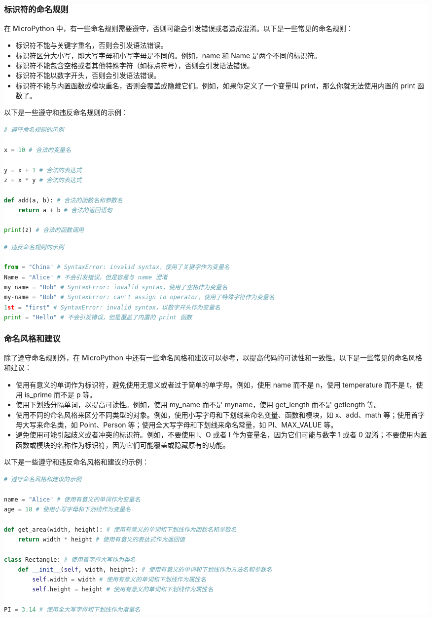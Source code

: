 ### 标识符的命名规则

在 MicroPython 中，有一些命名规则需要遵守，否则可能会引发错误或者造成混淆。以下是一些常见的命名规则：

- 标识符不能与关键字重名，否则会引发语法错误。
- 标识符区分大小写，即大写字母和小写字母是不同的。例如，name 和 Name 是两个不同的标识符。
- 标识符不能包含空格或者其他特殊字符（如标点符号），否则会引发语法错误。
- 标识符不能以数字开头，否则会引发语法错误。
- 标识符不能与内置函数或模块重名，否则会覆盖或隐藏它们。例如，如果你定义了一个变量叫 print，那么你就无法使用内置的 print 函数了。

以下是一些遵守和违反命名规则的示例：

```python
# 遵守命名规则的示例

x = 10 # 合法的变量名

y = x + 1 # 合法的表达式
z = x * y # 合法的表达式

def add(a, b): # 合法的函数名和参数名
    return a + b # 合法的返回语句

print(z) # 合法的函数调用
```

```python
# 违反命名规则的示例

from = "China" # SyntaxError: invalid syntax，使用了关键字作为变量名
Name = "Alice" # 不会引发错误，但是容易与 name 混淆
my name = "Bob" # SyntaxError: invalid syntax，使用了空格作为变量名
my-name = "Bob" # SyntaxError: can't assign to operator，使用了特殊字符作为变量名
1st = "first" # SyntaxError: invalid syntax，以数字开头作为变量名
print = "Hello" # 不会引发错误，但是覆盖了内置的 print 函数
```

### 命名风格和建议

除了遵守命名规则外，在 MicroPython 中还有一些命名风格和建议可以参考，以提高代码的可读性和一致性。以下是一些常见的命名风格和建议：

- 使用有意义的单词作为标识符，避免使用无意义或者过于简单的单字母。例如，使用 name 而不是 n，使用 temperature 而不是 t，使用 is_prime 而不是 p 等。
- 使用下划线分隔单词，以提高可读性。例如，使用 my_name 而不是 myname，使用 get_length 而不是 getlength 等。
- 使用不同的命名风格来区分不同类型的对象。例如，使用小写字母和下划线来命名变量、函数和模块，如 x、add、math 等；使用首字母大写来命名类，如 Point、Person 等；使用全大写字母和下划线来命名常量，如 PI、MAX_VALUE 等。
- 避免使用可能引起歧义或者冲突的标识符。例如，不要使用 l、O 或者 I 作为变量名，因为它们可能与数字 1 或者 0 混淆；不要使用内置函数或模块的名称作为标识符，因为它们可能覆盖或隐藏原有的功能。

以下是一些遵守和违反命名风格和建议的示例：

```python
# 遵守命名风格和建议的示例

name = "Alice" # 使用有意义的单词作为变量名
age = 18 # 使用小写字母和下划线作为变量名

def get_area(width, height): # 使用有意义的单词和下划线作为函数名和参数名
    return width * height # 使用有意义的表达式作为返回值

class Rectangle: # 使用首字母大写作为类名
    def __init__(self, width, height): # 使用有意义的单词和下划线作为方法名和参数名
        self.width = width # 使用有意义的单词和下划线作为属性名
        self.height = height # 使用有意义的单词和下划线作为属性名

PI = 3.14 # 使用全大写字母和下划线作为常量名
```
